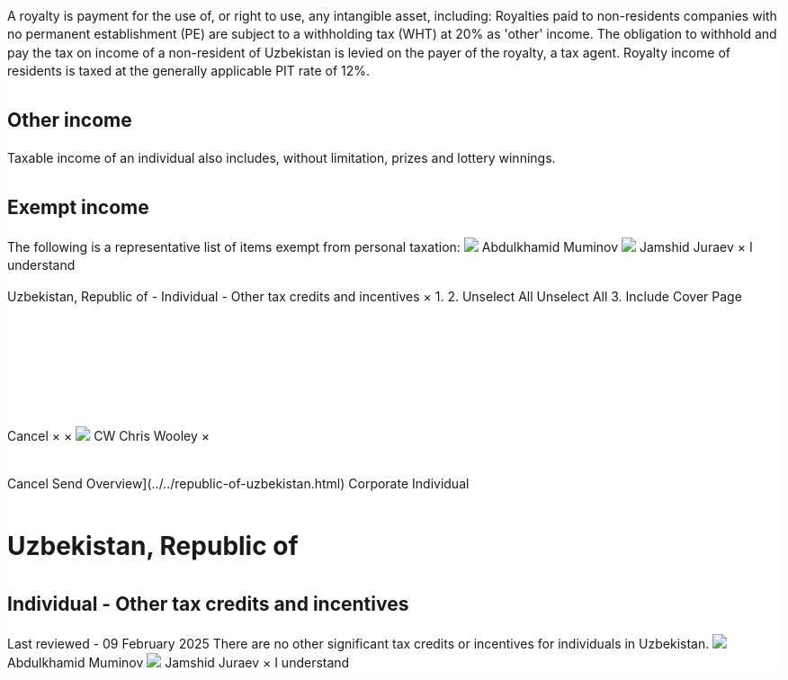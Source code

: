 A royalty is payment for the use of, or right to use, any intangible asset, including:
Royalties paid to non-residents companies with no permanent establishment (PE) are subject to a withholding tax (WHT) at 20% as 'other' income. The obligation to withhold and pay the tax on income of a non-resident of Uzbekistan is levied on the payer of the royalty, a tax agent.
Royalty income of residents is taxed at the generally applicable PIT rate of 12%.
## Other income
Taxable income of an individual also includes, without limitation, prizes and lottery winnings.
## Exempt income
The following is a representative list of items exempt from personal taxation:
![](../../-/media/world-wide-tax-summaries/republicofuzbekistanabdulkhamid-muminovuzbekistan--abdulkhamid-muminovjpg20210713101151824.ashx%3Frev=ba5e2d7db6f4491695d9e037fd7e5e28&revision=ba5e2d7d-b6f4-4916-95d9-e037fd7e5e28&hash=37862B6B2F5350E75B31277ACD97347535B8AA2A)
Abdulkhamid Muminov
![](../../-/media/world-wide-tax-summaries/republicofuzbekistanjamshid-juraevjamshid-juraev-croppedsquarejpg20220109234056130.ashx%3Frev=6a043517e0504fc4af855455f9abbc2a&revision=6a043517-e050-4fc4-af85-5455f9abbc2a&hash=F238BF8DA406B291A55051D57223F8B396BA7FA5)
Jamshid Juraev
×
I understand

Uzbekistan, Republic of - Individual - Other tax credits and incentives
×
1.
2.
Unselect All
Unselect All
3.
Include Cover Page
Cancel
×
×
![](../../-/media/world-wide-tax-summaries/attachments/global---chris-wooley.ashx%3Frev=ac5e5f3223b34096b1afc2a6009c7320&revision=ac5e5f32-23b3-4096-b1af-c2a6009c7320&hash=859B7ADC84DC2CBEC9760E9E6EE7DE6D0A8BFCDF)
CW
Chris Wooley
×
![](other-tax-credits-and-incentives.html)
######
Cancel
Send
Overview](../../republic-of-uzbekistan.html)
Corporate
Individual
# Uzbekistan, Republic of
## Individual - Other tax credits and incentives
Last reviewed - 09 February 2025
There are no other significant tax credits or incentives for individuals in Uzbekistan.
![](../../-/media/world-wide-tax-summaries/republicofuzbekistanabdulkhamid-muminovuzbekistan--abdulkhamid-muminovjpg20210713101151824.ashx%3Frev=ba5e2d7db6f4491695d9e037fd7e5e28&revision=ba5e2d7d-b6f4-4916-95d9-e037fd7e5e28&hash=37862B6B2F5350E75B31277ACD97347535B8AA2A)
Abdulkhamid Muminov
![](../../-/media/world-wide-tax-summaries/republicofuzbekistanjamshid-juraevjamshid-juraev-croppedsquarejpg20220109234056130.ashx%3Frev=6a043517e0504fc4af855455f9abbc2a&revision=6a043517-e050-4fc4-af85-5455f9abbc2a&hash=F238BF8DA406B291A55051D57223F8B396BA7FA5)
Jamshid Juraev
×
I understand
